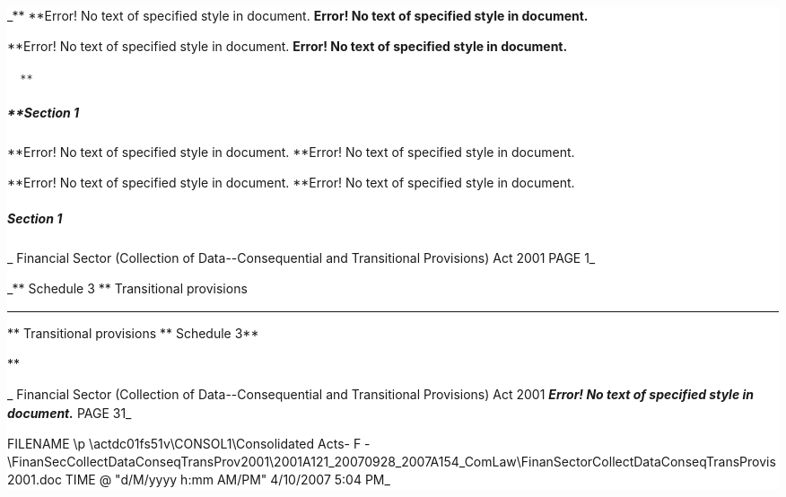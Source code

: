 _**  **Error! No text of specified style in document.    **Error! No text of specified style in document.**

  **Error! No text of specified style in document.    **Error! No text of specified style in document.**

      **

##### **Section   1

  **Error! No text of specified style in document.    **Error! No text of specified style in document.

  **Error! No text of specified style in document.    **Error! No text of specified style in document.

      

##### Section   1

_  Financial Sector (Collection of Data--Consequential and Transitional Provisions) Act 2001                    PAGE 1_

_**  Schedule 3  **  Transitional provisions

**      **

**  Transitional provisions  **  Schedule 3**

**      

_  Financial Sector (Collection of Data--Consequential and Transitional Provisions) Act 2001         _**_Error! No text of specified style in document._**_        PAGE 31_

 FILENAME \p \\actdc01fs51v\CONSOL1\Consolidated Acts\- F -\FinanSecCollectDataConseqTransProv2001\2001A121_20070928_2007A154_ComLaw\FinanSectorCollectDataConseqTransProvis2001.doc  TIME \@ "d/M/yyyy h:mm AM/PM" 4/10/2007 5:04 PM_


